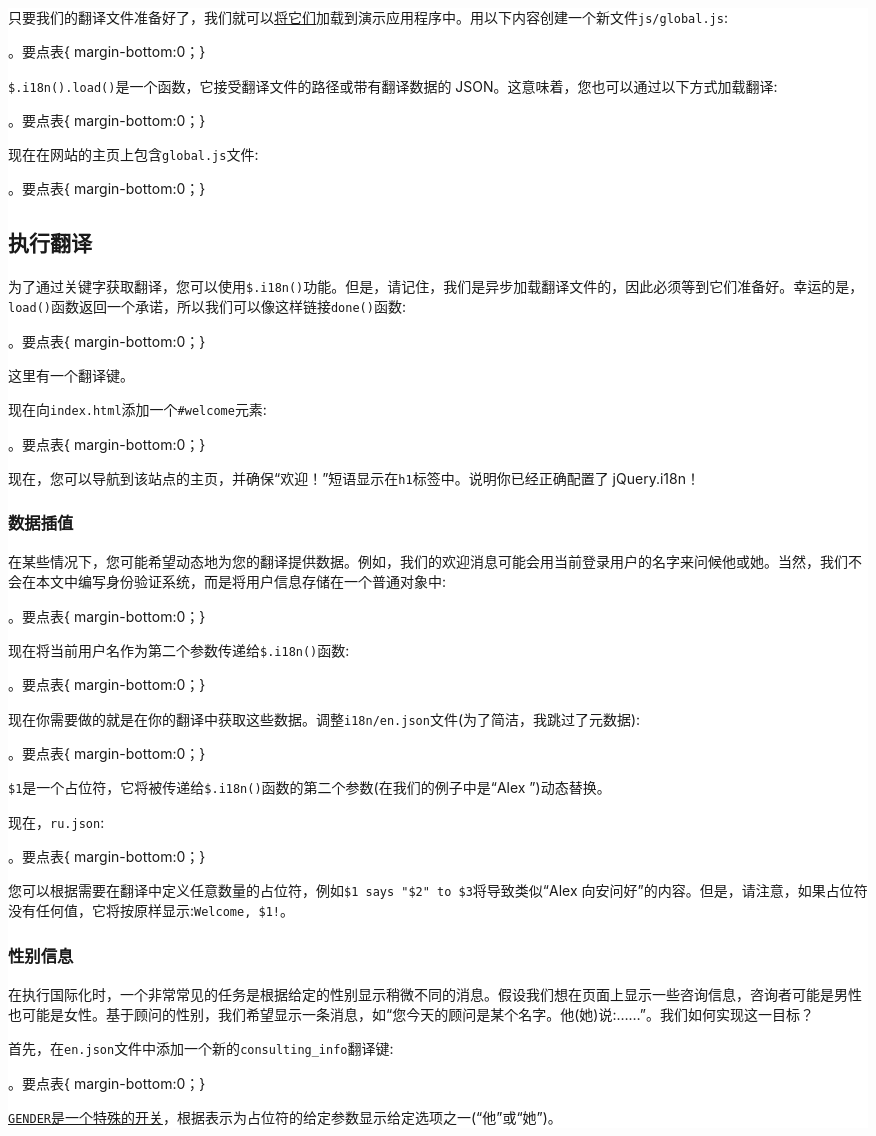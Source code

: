 只要我们的翻译文件准备好了，我们就可以[将它们](https://github.com/wikimedia/jquery.i18n#message-loading)加载到演示应用程序中。用以下内容创建一个新文件`js/global.js`:

。要点表{ margin-bottom:0；}

`$.i18n().load()`是一个函数，它接受翻译文件的路径或带有翻译数据的 JSON。这意味着，您也可以通过以下方式加载翻译:

。要点表{ margin-bottom:0；}

现在在网站的主页上包含`global.js`文件:

。要点表{ margin-bottom:0；}

## [](#performing-translations)执行翻译

为了通过关键字获取翻译，您可以使用`$.i18n()`功能。但是，请记住，我们是异步加载翻译文件的，因此必须等到它们准备好。幸运的是，`load()`函数返回一个承诺，所以我们可以像这样链接`done()`函数:

。要点表{ margin-bottom:0；}

这里有一个翻译键。

现在向`index.html`添加一个`#welcome`元素:

。要点表{ margin-bottom:0；}

现在，您可以导航到该站点的主页，并确保“欢迎！”短语显示在`h1`标签中。说明你已经正确配置了 jQuery.i18n！

### [](#data-interpolation)数据插值

在某些情况下，您可能希望动态地为您的翻译提供数据。例如，我们的欢迎消息可能会用当前登录用户的名字来问候他或她。当然，我们不会在本文中编写身份验证系统，而是将用户信息存储在一个普通对象中:

。要点表{ margin-bottom:0；}

现在将当前用户名作为第二个参数传递给`$.i18n()`函数:

。要点表{ margin-bottom:0；}

现在你需要做的就是在你的翻译中获取这些数据。调整`i18n/en.json`文件(为了简洁，我跳过了元数据):

。要点表{ margin-bottom:0；}

`$1`是一个占位符，它将被传递给`$.i18n()`函数的第二个参数(在我们的例子中是“Alex ”)动态替换。

现在，`ru.json`:

。要点表{ margin-bottom:0；}

您可以根据需要在翻译中定义任意数量的占位符，例如`$1 says "$2" to $3`将导致类似“Alex 向安问好”的内容。但是，请注意，如果占位符没有任何值，它将按原样显示:`Welcome, $1!`。

### [](#gender-information)性别信息

在执行国际化时，一个非常常见的任务是根据给定的性别显示稍微不同的消息。假设我们想在页面上显示一些咨询信息，咨询者可能是男性也可能是女性。基于顾问的性别，我们希望显示一条消息，如“您今天的顾问是某个名字。他(她)说:……”。我们如何实现这一目标？

首先，在`en.json`文件中添加一个新的`consulting_info`翻译键:

。要点表{ margin-bottom:0；}

[`GENDER`是一个特殊的开关](https://github.com/wikimedia/jquery.i18n#gender)，根据表示为占位符的给定参数显示给定选项之一(“他”或“她”)。
